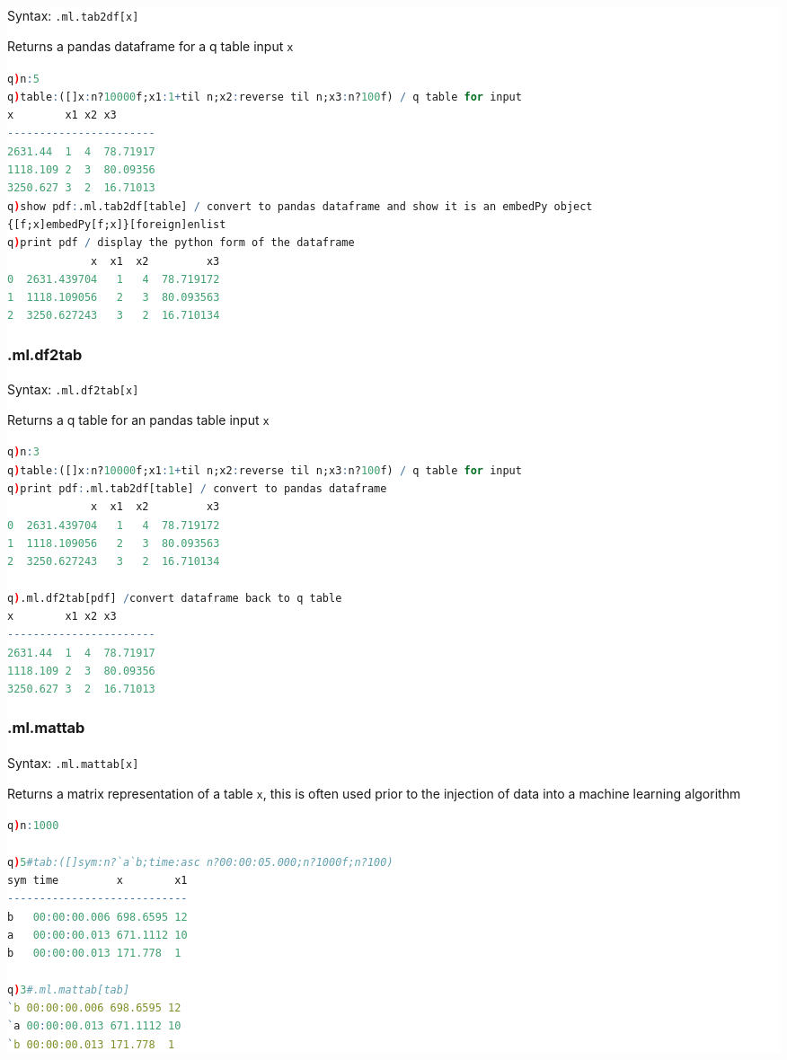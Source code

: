 Syntax: `.ml.tab2df[x]`

Returns a pandas dataframe for a q table input `x`

```q
q)n:5
q)table:([]x:n?10000f;x1:1+til n;x2:reverse til n;x3:n?100f) / q table for input
x        x1 x2 x3      
-----------------------
2631.44  1  4  78.71917
1118.109 2  3  80.09356
3250.627 3  2  16.71013
q)show pdf:.ml.tab2df[table] / convert to pandas dataframe and show it is an embedPy object
{[f;x]embedPy[f;x]}[foreign]enlist 
q)print pdf / display the python form of the dataframe
             x  x1  x2         x3
0  2631.439704   1   4  78.719172
1  1118.109056   2   3  80.093563
2  3250.627243   3   2  16.710134
```

### .ml.df2tab

Syntax: `.ml.df2tab[x]`

Returns a q table for an pandas table input `x`

```q
q)n:3
q)table:([]x:n?10000f;x1:1+til n;x2:reverse til n;x3:n?100f) / q table for input
q)print pdf:.ml.tab2df[table] / convert to pandas dataframe
             x  x1  x2         x3
0  2631.439704   1   4  78.719172
1  1118.109056   2   3  80.093563
2  3250.627243   3   2  16.710134

q).ml.df2tab[pdf] /convert dataframe back to q table
x        x1 x2 x3      
-----------------------
2631.44  1  4  78.71917
1118.109 2  3  80.09356
3250.627 3  2  16.71013
```

### .ml.mattab

Syntax: `.ml.mattab[x]`

Returns a matrix representation of a table `x`, this is often used prior to the injection of data into a machine learning algorithm

```q
q)n:1000

q)5#tab:([]sym:n?`a`b;time:asc n?00:00:05.000;n?1000f;n?100)
sym time         x        x1
----------------------------
b   00:00:00.006 698.6595 12
a   00:00:00.013 671.1112 10
b   00:00:00.013 171.778  1 

q)3#.ml.mattab[tab]
`b 00:00:00.006 698.6595 12
`a 00:00:00.013 671.1112 10
`b 00:00:00.013 171.778  1 
```
